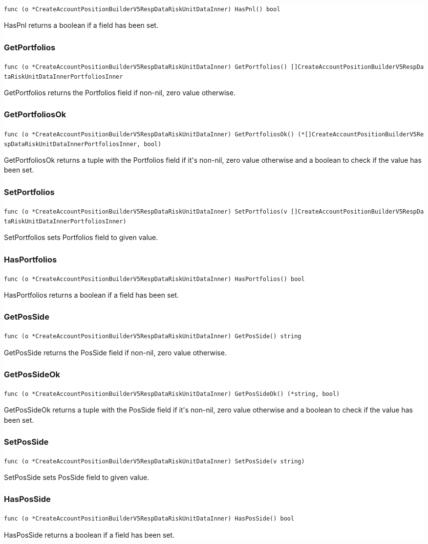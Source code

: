 `func (o *CreateAccountPositionBuilderV5RespDataRiskUnitDataInner) HasPnl() bool`

HasPnl returns a boolean if a field has been set.

### GetPortfolios

`func (o *CreateAccountPositionBuilderV5RespDataRiskUnitDataInner) GetPortfolios() []CreateAccountPositionBuilderV5RespDataRiskUnitDataInnerPortfoliosInner`

GetPortfolios returns the Portfolios field if non-nil, zero value otherwise.

### GetPortfoliosOk

`func (o *CreateAccountPositionBuilderV5RespDataRiskUnitDataInner) GetPortfoliosOk() (*[]CreateAccountPositionBuilderV5RespDataRiskUnitDataInnerPortfoliosInner, bool)`

GetPortfoliosOk returns a tuple with the Portfolios field if it's non-nil, zero value otherwise
and a boolean to check if the value has been set.

### SetPortfolios

`func (o *CreateAccountPositionBuilderV5RespDataRiskUnitDataInner) SetPortfolios(v []CreateAccountPositionBuilderV5RespDataRiskUnitDataInnerPortfoliosInner)`

SetPortfolios sets Portfolios field to given value.

### HasPortfolios

`func (o *CreateAccountPositionBuilderV5RespDataRiskUnitDataInner) HasPortfolios() bool`

HasPortfolios returns a boolean if a field has been set.

### GetPosSide

`func (o *CreateAccountPositionBuilderV5RespDataRiskUnitDataInner) GetPosSide() string`

GetPosSide returns the PosSide field if non-nil, zero value otherwise.

### GetPosSideOk

`func (o *CreateAccountPositionBuilderV5RespDataRiskUnitDataInner) GetPosSideOk() (*string, bool)`

GetPosSideOk returns a tuple with the PosSide field if it's non-nil, zero value otherwise
and a boolean to check if the value has been set.

### SetPosSide

`func (o *CreateAccountPositionBuilderV5RespDataRiskUnitDataInner) SetPosSide(v string)`

SetPosSide sets PosSide field to given value.

### HasPosSide

`func (o *CreateAccountPositionBuilderV5RespDataRiskUnitDataInner) HasPosSide() bool`

HasPosSide returns a boolean if a field has been set.
